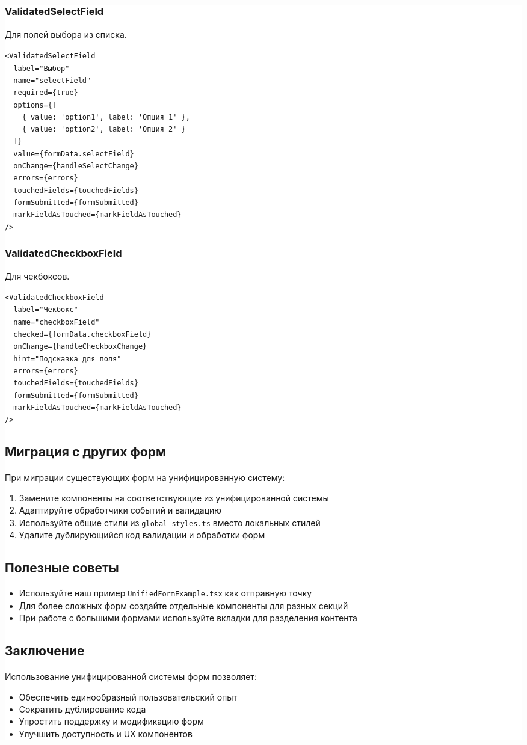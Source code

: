 ### ValidatedSelectField
Для полей выбора из списка.

```tsx
<ValidatedSelectField
  label="Выбор"
  name="selectField"
  required={true}
  options={[
    { value: 'option1', label: 'Опция 1' },
    { value: 'option2', label: 'Опция 2' }
  ]}
  value={formData.selectField}
  onChange={handleSelectChange}
  errors={errors}
  touchedFields={touchedFields}
  formSubmitted={formSubmitted}
  markFieldAsTouched={markFieldAsTouched}
/>
```

### ValidatedCheckboxField
Для чекбоксов.

```tsx
<ValidatedCheckboxField
  label="Чекбокс"
  name="checkboxField"
  checked={formData.checkboxField}
  onChange={handleCheckboxChange}
  hint="Подсказка для поля"
  errors={errors}
  touchedFields={touchedFields}
  formSubmitted={formSubmitted}
  markFieldAsTouched={markFieldAsTouched}
/>
```

## Миграция с других форм

При миграции существующих форм на унифицированную систему:

1. Замените компоненты на соответствующие из унифицированной системы
2. Адаптируйте обработчики событий и валидацию
3. Используйте общие стили из `global-styles.ts` вместо локальных стилей
4. Удалите дублирующийся код валидации и обработки форм

## Полезные советы

- Используйте наш пример `UnifiedFormExample.tsx` как отправную точку
- Для более сложных форм создайте отдельные компоненты для разных секций
- При работе с большими формами используйте вкладки для разделения контента

## Заключение

Использование унифицированной системы форм позволяет:
- Обеспечить единообразный пользовательский опыт
- Сократить дублирование кода
- Упростить поддержку и модификацию форм
- Улучшить доступность и UX компонентов 
